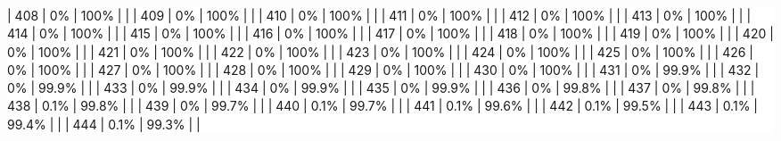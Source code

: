 | 408 | 0% | 100% |  |
| 409 | 0% | 100% |  |
| 410 | 0% | 100% |  |
| 411 | 0% | 100% |  |
| 412 | 0% | 100% |  |
| 413 | 0% | 100% |  |
| 414 | 0% | 100% |  |
| 415 | 0% | 100% |  |
| 416 | 0% | 100% |  |
| 417 | 0% | 100% |  |
| 418 | 0% | 100% |  |
| 419 | 0% | 100% |  |
| 420 | 0% | 100% |  |
| 421 | 0% | 100% |  |
| 422 | 0% | 100% |  |
| 423 | 0% | 100% |  |
| 424 | 0% | 100% |  |
| 425 | 0% | 100% |  |
| 426 | 0% | 100% |  |
| 427 | 0% | 100% |  |
| 428 | 0% | 100% |  |
| 429 | 0% | 100% |  |
| 430 | 0% | 100% |  |
| 431 | 0% | 99.9% |  |
| 432 | 0% | 99.9% |  |
| 433 | 0% | 99.9% |  |
| 434 | 0% | 99.9% |  |
| 435 | 0% | 99.9% |  |
| 436 | 0% | 99.8% |  |
| 437 | 0% | 99.8% |  |
| 438 | 0.1% | 99.8% |  |
| 439 | 0% | 99.7% |  |
| 440 | 0.1% | 99.7% |  |
| 441 | 0.1% | 99.6% |  |
| 442 | 0.1% | 99.5% |  |
| 443 | 0.1% | 99.4% |  |
| 444 | 0.1% | 99.3% |  |